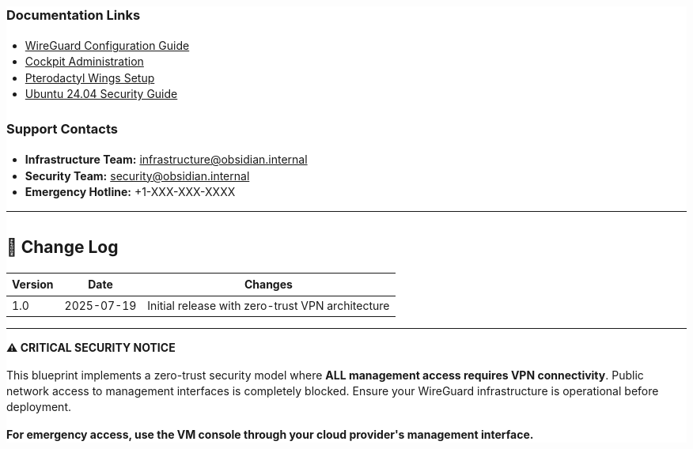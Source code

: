 ### Documentation Links
- [WireGuard Configuration Guide](https://www.wireguard.com/quickstart/)
- [Cockpit Administration](https://cockpit-project.org/guide/latest/)
- [Pterodactyl Wings Setup](https://pterodactyl.io/wings/1.0/installing.html)
- [Ubuntu 24.04 Security Guide](https://ubuntu.com/security)

### Support Contacts
- **Infrastructure Team:** infrastructure@obsidian.internal
- **Security Team:** security@obsidian.internal  
- **Emergency Hotline:** +1-XXX-XXX-XXXX

---

## 📄 Change Log

| Version | Date | Changes |
|---------|------|---------|
| 1.0 | 2025-07-19 | Initial release with zero-trust VPN architecture |

---

**⚠️ CRITICAL SECURITY NOTICE**

This blueprint implements a zero-trust security model where **ALL management access requires VPN connectivity**. Public network access to management interfaces is completely blocked. Ensure your WireGuard infrastructure is operational before deployment.

**For emergency access, use the VM console through your cloud provider's management interface.**
